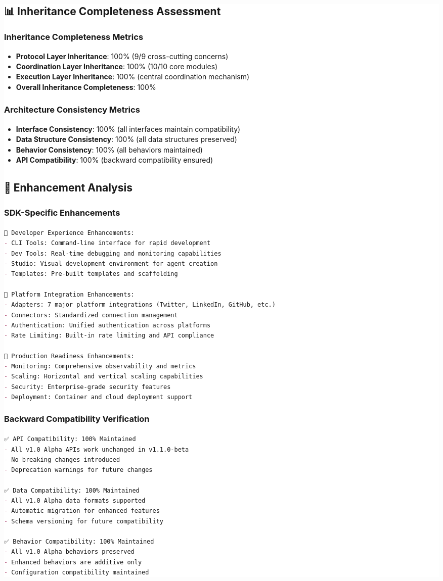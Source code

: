 ## 📊 **Inheritance Completeness Assessment**

### **Inheritance Completeness Metrics**
- **Protocol Layer Inheritance**: 100% (9/9 cross-cutting concerns)
- **Coordination Layer Inheritance**: 100% (10/10 core modules)
- **Execution Layer Inheritance**: 100% (central coordination mechanism)
- **Overall Inheritance Completeness**: 100%

### **Architecture Consistency Metrics**
- **Interface Consistency**: 100% (all interfaces maintain compatibility)
- **Data Structure Consistency**: 100% (all data structures preserved)
- **Behavior Consistency**: 100% (all behaviors maintained)
- **API Compatibility**: 100% (backward compatibility ensured)

## 🎯 **Enhancement Analysis**

### **SDK-Specific Enhancements**
```markdown
🚀 Developer Experience Enhancements:
- CLI Tools: Command-line interface for rapid development
- Dev Tools: Real-time debugging and monitoring capabilities
- Studio: Visual development environment for agent creation
- Templates: Pre-built templates and scaffolding

🚀 Platform Integration Enhancements:
- Adapters: 7 major platform integrations (Twitter, LinkedIn, GitHub, etc.)
- Connectors: Standardized connection management
- Authentication: Unified authentication across platforms
- Rate Limiting: Built-in rate limiting and API compliance

🚀 Production Readiness Enhancements:
- Monitoring: Comprehensive observability and metrics
- Scaling: Horizontal and vertical scaling capabilities
- Security: Enterprise-grade security features
- Deployment: Container and cloud deployment support
```

### **Backward Compatibility Verification**
```markdown
✅ API Compatibility: 100% Maintained
- All v1.0 Alpha APIs work unchanged in v1.1.0-beta
- No breaking changes introduced
- Deprecation warnings for future changes

✅ Data Compatibility: 100% Maintained
- All v1.0 Alpha data formats supported
- Automatic migration for enhanced features
- Schema versioning for future compatibility

✅ Behavior Compatibility: 100% Maintained
- All v1.0 Alpha behaviors preserved
- Enhanced behaviors are additive only
- Configuration compatibility maintained
```
